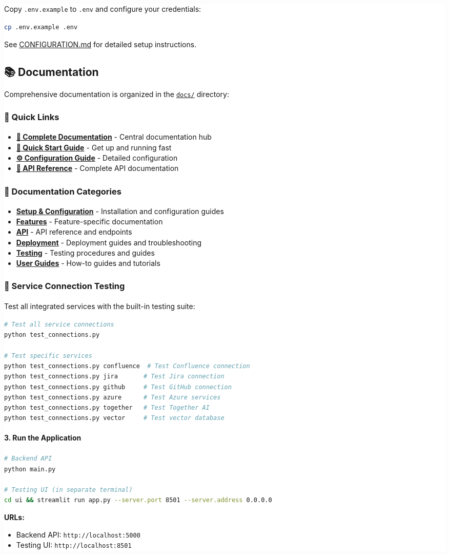Copy `.env.example` to `.env` and configure your credentials:

```bash
cp .env.example .env
```

See [CONFIGURATION.md](CONFIGURATION.md) for detailed setup instructions.

## 📚 Documentation

Comprehensive documentation is organized in the [`docs/`](./docs/) directory:

### 🔗 Quick Links
- **[📖 Complete Documentation](./docs/README.md)** - Central documentation hub
- **[🚀 Quick Start Guide](./docs/setup/QUICK_START.md)** - Get up and running fast
- **[⚙️ Configuration Guide](./docs/setup/CONFIGURATION_GUIDE.md)** - Detailed configuration
- **[🔌 API Reference](./docs/api/API_ENDPOINTS.md)** - Complete API documentation

### 📁 Documentation Categories
- **[Setup & Configuration](./docs/setup/)** - Installation and configuration guides
- **[Features](./docs/features/)** - Feature-specific documentation  
- **[API](./docs/api/)** - API reference and endpoints
- **[Deployment](./docs/deployment/)** - Deployment guides and troubleshooting
- **[Testing](./docs/testing/)** - Testing procedures and guides
- **[User Guides](./docs/guides/)** - How-to guides and tutorials

### 🔧 Service Connection Testing
Test all integrated services with the built-in testing suite:

```bash
# Test all service connections
python test_connections.py

# Test specific services
python test_connections.py confluence  # Test Confluence connection
python test_connections.py jira       # Test Jira connection  
python test_connections.py github     # Test GitHub connection
python test_connections.py azure      # Test Azure services
python test_connections.py together   # Test Together AI
python test_connections.py vector     # Test vector database
```

#### 3. Run the Application

```bash
# Backend API
python main.py

# Testing UI (in separate terminal)
cd ui && streamlit run app.py --server.port 8501 --server.address 0.0.0.0
```

**URLs:**
- Backend API: `http://localhost:5000`
- Testing UI: `http://localhost:8501`
